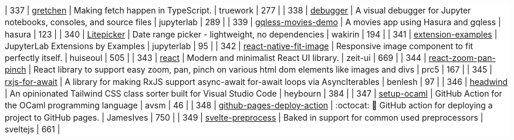 | 337  | [gretchen](https://github.com/truework/gretchen)                                                                 | Making fetch happen in TypeScript.                                                                                                                                                                                                                                          | truework                   | 277   |
| 338  | [debugger](https://github.com/jupyterlab/debugger)                                                               | A visual debugger for Jupyter notebooks, consoles, and source files                                                                                                                                                                                                         | jupyterlab                 | 289   |
| 339  | [gqless-movies-demo](https://github.com/hasura/gqless-movies-demo)                                               | A movies app using Hasura and gqless                                                                                                                                                                                                                                        | hasura                     | 123   |
| 340  | [Litepicker](https://github.com/wakirin/Litepicker)                                                              | Date range picker - lightweight, no dependencies                                                                                                                                                                                                                            | wakirin                    | 194   |
| 341  | [extension-examples](https://github.com/jupyterlab/extension-examples)                                           | JupyterLab Extensions by Examples                                                                                                                                                                                                                                           | jupyterlab                 | 95    |
| 342  | [react-native-fit-image](https://github.com/huiseoul/react-native-fit-image)                                     | Responsive image component to fit perfectly itself.                                                                                                                                                                                                                         | huiseoul                   | 505   |
| 343  | [react](https://github.com/zeit-ui/react)                                                                        | Modern and minimalist React UI library.                                                                                                                                                                                                                                     | zeit-ui                    | 669   |
| 344  | [react-zoom-pan-pinch](https://github.com/prc5/react-zoom-pan-pinch)                                             | React library to support easy zoom, pan, pinch on various html dom elements like images and divs                                                                                                                                                                            | prc5                       | 167   |
| 345  | [rxjs-for-await](https://github.com/benlesh/rxjs-for-await)                                                      | A library for making RxJS support async-await for-await loops via AsyncIterables                                                                                                                                                                                            | benlesh                    | 97    |
| 346  | [headwind](https://github.com/heybourn/headwind)                                                                 | An opinionated Tailwind CSS class sorter built for Visual Studio Code                                                                                                                                                                                                       | heybourn                   | 384   |
| 347  | [setup-ocaml](https://github.com/avsm/setup-ocaml)                                                               | GitHub Action for the OCaml programming language                                                                                                                                                                                                                            | avsm                       | 46    |
| 348  | [github-pages-deploy-action](https://github.com/JamesIves/github-pages-deploy-action)                            | :octocat: :rocket: GitHub action for deploying a project to GitHub pages.                                                                                                                                                                                                   | JamesIves                  | 750   |
| 349  | [svelte-preprocess](https://github.com/sveltejs/svelte-preprocess)                                               | Baked in support for common used preprocessors                                                                                                                                                                                                                              | sveltejs                   | 661   |